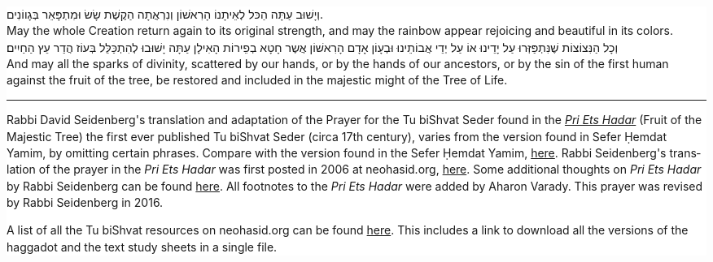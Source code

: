 <tr>
<td style="vertical-align:top;" width="46%">
<div class="liturgy" lang="he">
וְיָשׁוּב עַתָּה הַכּל לְאֵיתָנוֹ הָרִאשׁוֹן 
וְנִרְאֲתָה הַקֶשֶׁת שָׂשׂ וּמִתְפָּאֵר בְּגָווֹנִים. 
</span></div></td>
 
<td style="vertical-align:top;"><div class="english" lang="en">
May the whole Creation return again to its original strength, 
and may the rainbow appear rejoicing and beautiful in its colors. 
</td></tr>

<tr>
<td style="vertical-align:top;" width="46%">
<div class="liturgy" lang="he">
וְכָל הַנִּצוֹצוֹת 
שֶׁנִּתְפַּזְּרוּ עַל יָדֵינוּ 
אוֹ עַל יְדֵי אֲבוֹתֵינוּ 
וּבְעָוֹן אָדָם הָרִאשׁוֹן אֲשֶר חָטָא בְפֵירוֹת הָאִילָן 
עַתָּה יָשׁוּבוּ לְהִתְכַּלֵּל בְּעוֹז הֲדַר עֵץ הַחַיִים‏׃
</span></div></td>
 
<td style="vertical-align:top;"><div class="english" lang="en">
And may all the sparks of divinity, 
scattered by our hands, 
or by the hands of our ancestors, 
or by the sin of the first human against the fruit of the tree, 
be restored and included in the majestic might of the Tree of Life.</blockquote>

</td></tr>
</tbody></table>
</blockquote>

<hr />

Rabbi David Seidenberg's translation and adaptation of the Prayer for the Tu biShvat Seder found in the <em><a href="/?p=1503">Pri Ets Hadar</a></em> (Fruit of the Majestic Tree) the first ever published Tu biShvat Seder (circa 17th century), varies from the version found in Sefer Ḥemdat Yamim, by omitting certain phrases. Compare with the version found in the Sefer Ḥemdat Yamim, <a href="https://opensiddur.org/2010/11/pri-etz-hadar/">here</a>. Rabbi Seidenberg's translation of the prayer in the <em>Pri Ets Hadar</em> was first posted in 2006 at neohasid.org, <a href="http://www.neohasid.org/torah/blessing_for_tubi/">here</a>. Some additional thoughts on <em>Pri Ets Hadar</em> by Rabbi Seidenberg can be found <a href="http://www.neohasid.org/stoptheflood/meditations_on_pri_etz_hadar/">here</a>. All footnotes to the <em>Pri Ets Hadar</em> were added by Aharon Varady. This prayer was revised by Rabbi Seidenberg in 2016.

A list of all the Tu biShvat resources on neohasid.org can be found <a href="http://neohasid.org/resources/tu_bishvat/">here</a>. This includes a link to download all the versions of the haggadot and the text study sheets in a single file.
</body>
</html>